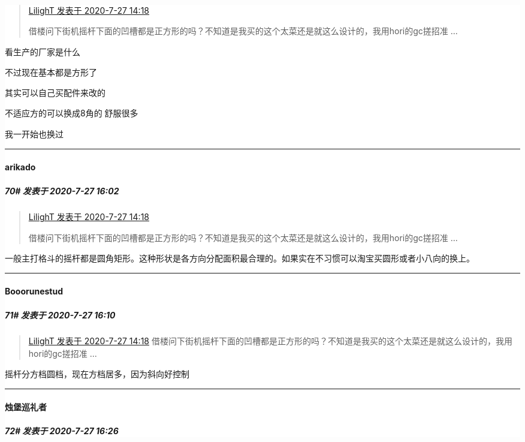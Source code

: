 

<blockquote><a href="httphttps://bbs.saraba1st.com/2b/forum.php?mod=redirect&amp;goto=findpost&amp;pid=48228821&amp;ptid=1951375" target="_blank">LilighT 发表于 2020-7-27 14:18</a>

借楼问下街机摇杆下面的凹槽都是正方形的吗？不知道是我买的这个太菜还是就这么设计的，我用hori的gc搓招准 ...</blockquote>
看生产的厂家是什么

不过现在基本都是方形了

其实可以自己买配件来改的

不适应方的可以换成8角的 舒服很多

我一开始也换过







-----

####  arikado  
##### 70#       发表于 2020-7-27 16:02



<blockquote><a href="httphttps://bbs.saraba1st.com/2b/forum.php?mod=redirect&amp;goto=findpost&amp;pid=48228821&amp;ptid=1951375" target="_blank">LilighT 发表于 2020-7-27 14:18</a>

借楼问下街机摇杆下面的凹槽都是正方形的吗？不知道是我买的这个太菜还是就这么设计的，我用hori的gc搓招准 ...</blockquote>
一般主打格斗的摇杆都是圆角矩形。这种形状是各方向分配面积最合理的。如果实在不习惯可以淘宝买圆形或者小八向的换上。







-----

####  Booorunestud  
##### 71#       发表于 2020-7-27 16:10



<blockquote><a href="httphttps://bbs.saraba1st.com/2b/forum.php?mod=redirect&amp;goto=findpost&amp;pid=48228821&amp;ptid=1951375" target="_blank">LilighT 发表于 2020-7-27 14:18</a>
借楼问下街机摇杆下面的凹槽都是正方形的吗？不知道是我买的这个太菜还是就这么设计的，我用hori的gc搓招准 ...</blockquote>
摇杆分方档圆档，现在方档居多，因为斜向好控制







-----

####  烛堡巡礼者  
##### 72#       发表于 2020-7-27 16:26



